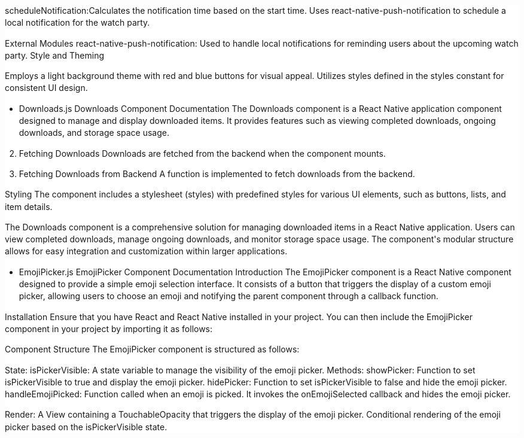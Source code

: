 scheduleNotification:Calculates the notification time based on the start time.
Uses react-native-push-notification to schedule a local notification for the watch party.

External Modules
react-native-push-notification:
Used to handle local notifications for reminding users about the upcoming watch party.
Style and Theming

Employs a light background theme with red and blue buttons for visual appeal.
Utilizes styles defined in the styles constant for consistent UI design.

- Downloads.js 
Downloads Component Documentation
The Downloads component is a React Native application component designed to manage and display downloaded items. It provides features such as viewing completed downloads, ongoing downloads, and storage space usage.

2. Fetching Downloads
Downloads are fetched from the backend when the component mounts.

3. Fetching Downloads from Backend
A function is implemented to fetch downloads from the backend.

Styling
The component includes a stylesheet (styles) with predefined styles for various UI elements, such as buttons, lists, and item details.

The Downloads component is a comprehensive solution for managing downloaded items in a React Native application. Users can view completed downloads, manage ongoing downloads, and monitor storage space usage. The component's modular structure allows for easy integration and customization within larger applications.


- EmojiPicker.js 
EmojiPicker Component Documentation
Introduction
The EmojiPicker component is a React Native component designed to provide a simple emoji selection interface. It consists of a button that triggers the display of a custom emoji picker, allowing users to choose an emoji and notifying the parent component through a callback function.

Installation
Ensure that you have React and React Native installed in your project. You can then include the EmojiPicker component in your project by importing it as follows:

Component Structure
The EmojiPicker component is structured as follows:

State:
isPickerVisible: A state variable to manage the visibility of the emoji picker.
Methods:
showPicker: Function to set isPickerVisible to true and display the emoji picker.
hidePicker: Function to set isPickerVisible to false and hide the emoji picker.
handleEmojiPicked: Function called when an emoji is picked. It invokes the onEmojiSelected callback and hides the emoji picker.

Render:
A View containing a TouchableOpacity that triggers the display of the emoji picker.
Conditional rendering of the emoji picker based on the isPickerVisible state.
